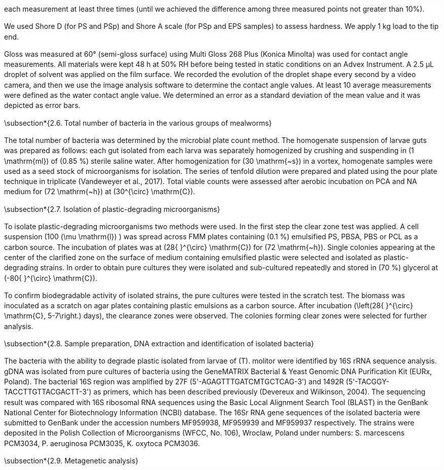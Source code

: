 each measurement at least three times (until we achieved the difference among three measured points not greater than 10%).

We used Shore D (for PS and PSp) and Shore A scale (for PSp and EPS samples) to assess hardness. We apply 1 kg load to the tip end.

Gloss was measured at 60° (semi-gloss surface) using Multi Gloss 268 Plus (Konica Minolta) was used for contact angle measurements. All materials were kept 48 h at 50% RH before being tested in static conditions on an Advex Instrument. A 2.5 μL droplet of solvent was applied on the film surface. We recorded the evolution of the droplet shape every second by a video camera, and then we use the image analysis software to determine the contact angle values. At least 10 average measurements were defined as the water contact angle value. We determined an error as a standard deviation of the mean value and it was depicted as error bars.

\subsection*{2.6. Total number of bacteria in the various groups of mealworms}

The total number of bacteria was determined by the microbial plate count method. The homogenate suspension of larvae guts was prepared as follows: each gut isolated from each larva was separately homogenized by crushing and suspending in \(1 \mathrm{ml}\) of \(0.85 \%\) sterile saline water. After homogenization for \(30 \mathrm{~s}\) in a vortex, homogenate samples were used as a seed stock of microorganisms for isolation. The series of tenfold dilution were prepared and plated using the pour plate technique in triplicate (Vandeweyer et al., 2017). Total viable counts were assessed after aerobic incubation on PCA and NA medium for \(72 \mathrm{~h}\) at \(30^{\circ} \mathrm{C}\).

\subsection*{2.7. Isolation of plastic-degrading microorganisms}

To isolate plastic-degrading microorganisms two methods were used. In the first step the clear zone test was applied. A cell suspension (100 \(\mu \mathrm{l}\) ) was spread across FMM plates containing \(0.1 \%\) emulsified PS, PBSA, PBS or PCL as a carbon source. The incubation of plates was at \(28{ }^{\circ} \mathrm{C}\) for \(72 \mathrm{~h}\). Single colonies appearing at the center of the clarified zone on the surface of medium containing emulsified plastic were selected and isolated as plastic-degrading strains. In order to obtain pure cultures they were isolated and sub-cultured repeatedly and stored in \(70 \%\) glycerol at \(-80{ }^{\circ} \mathrm{C}\).

To confirm biodegradable activity of isolated strains, the pure cultures were tested in the scratch test. The biomass was inoculated as a scratch on agar plates containing plastic emulsions as a carbon source. After incubation \(\left(28{ }^{\circ} \mathrm{C}, 5-7\right.\) days), the clearance zones were observed. The colonies forming clear zones were selected for further analysis.

\subsection*{2.8. Sample preparation, DNA extraction and identification of isolated bacteria}

The bacteria with the ability to degrade plastic isolated from larvae of \(T\). molitor were identified by 16S rRNA sequence analysis. gDNA was isolated from pure cultures of bacteria using the GeneMATRIX Bacterial \& Yeast Genomic DNA Purification Kit (EURx, Poland). The bacterial 16S region was amplified by 27F (5'-AGAGTTTGATCMTGCTCAG-3') and 1492R (5'-TACGGY- TACCTTGTTACGACTT-3') as primers, which has been described previously (Devereux and Wilkinson, 2004). The sequencing result was compared with 16S ribosomal RNA sequences using the Basic Local Alignment Search Tool (BLAST) in the GenBank National Center for Biotechnology Information (NCBI) database. The 16Sr RNA gene sequences of the isolated bacteria were submitted to GenBank under the accession numbers MF959938, MF959939 and MF959937 respectively. The strains were deposited in the Polish Collection of Microorganisms (WFCC, No. 106), Wroclaw, Poland under numbers: S. marcescens PCM3034, P. aeruginosa PCM3035, K. oxytoca PCM3036.

\subsection*{2.9. Metagenetic analysis}
